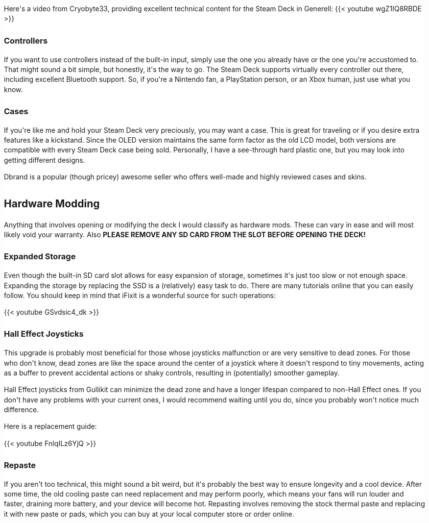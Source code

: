 Here's a video from Cryobyte33, providing excellent technical content for the Steam Deck in Generell: {{< youtube wgZ1IQ8RBDE >}}

### Controllers

If you want to use controllers instead of the built-in input, simply use the one you already have or the one you're accustomed to. That might sound a bit simple, but honestly, it's the way to go. The Steam Deck supports virtually every controller out there, including excellent Bluetooth support. So, if you're a Nintendo fan, a PlayStation person, or an Xbox human, just use what you know.

### Cases

If you're like me and hold your Steam Deck very preciously, you may want a case. This is great for traveling or if you desire extra features like a kickstand. Since the OLED version maintains the same form factor as the old LCD model, both versions are compatible with every Steam Deck case being sold. Personally, I have a see-through hard plastic one, but you may look into getting different designs.

Dbrand is a popular (though pricey) awesome seller who offers well-made and highly reviewed cases and skins.

## Hardware Modding

Anything that involves opening or modifying the deck I would classify as hardware mods. These can vary in ease and will most likely void your warranty.
Also **PLEASE REMOVE ANY SD CARD FROM THE SLOT BEFORE OPENING THE DECK!**

### Expanded Storage

Even though the built-in SD card slot allows for easy expansion of storage, sometimes it's just too slow or not enough space. Expanding the storage by replacing the SSD is a (relatively) easy task to do. There are many tutorials online that you can easily follow. You should keep in mind that iFixit is a wonderful source for such operations:

{{< youtube GSvdsic4_dk >}}

### Hall Effect Joysticks

This upgrade is probably most beneficial for those whose joysticks malfunction or are very sensitive to dead zones. For those who don't know, dead zones are like the space around the center of a joystick where it doesn't respond to tiny movements, acting as a buffer to prevent accidental actions or shaky controls, resulting in (potentially) smoother gameplay.

Hall Effect joysticks from Gullikit can minimize the dead zone and have a longer lifespan compared to non-Hall Effect ones. If you don't have any problems with your current ones, I would recommend waiting until you do, since you probably won't notice much difference.

Here is a replacement guide:

{{< youtube FnIqILz6YjQ >}}


### Repaste

If you aren't too technical, this might sound a bit weird, but it's probably the best way to ensure longevity and a cool device. After some time, the old cooling paste can need replacement and may perform poorly, which means your fans will run louder and faster, draining more battery, and your device will become hot. Repasting involves removing the stock thermal paste and replacing it with new paste or pads, which you can buy at your local computer store or order online.
